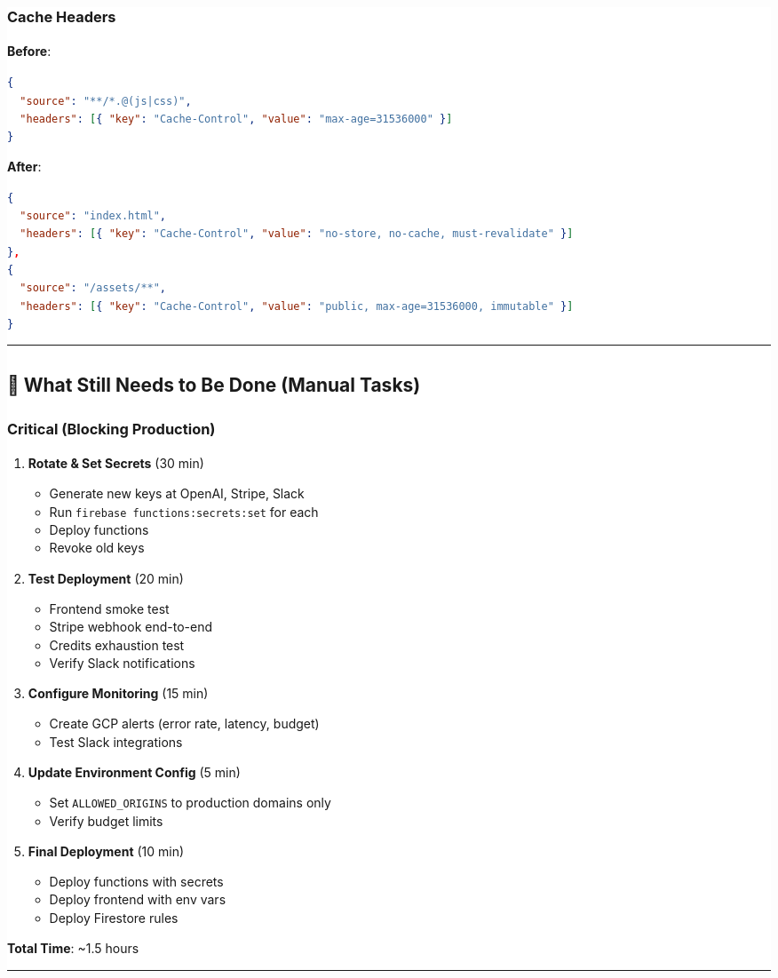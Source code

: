 ### Cache Headers

**Before**:
```json
{
  "source": "**/*.@(js|css)",
  "headers": [{ "key": "Cache-Control", "value": "max-age=31536000" }]
}
```

**After**:
```json
{
  "source": "index.html",
  "headers": [{ "key": "Cache-Control", "value": "no-store, no-cache, must-revalidate" }]
},
{
  "source": "/assets/**",
  "headers": [{ "key": "Cache-Control", "value": "public, max-age=31536000, immutable" }]
}
```

---

## 🎯 What Still Needs to Be Done (Manual Tasks)

### Critical (Blocking Production)

1. **Rotate & Set Secrets** (30 min)
   - Generate new keys at OpenAI, Stripe, Slack
   - Run `firebase functions:secrets:set` for each
   - Deploy functions
   - Revoke old keys

2. **Test Deployment** (20 min)
   - Frontend smoke test
   - Stripe webhook end-to-end
   - Credits exhaustion test
   - Verify Slack notifications

3. **Configure Monitoring** (15 min)
   - Create GCP alerts (error rate, latency, budget)
   - Test Slack integrations

4. **Update Environment Config** (5 min)
   - Set `ALLOWED_ORIGINS` to production domains only
   - Verify budget limits

5. **Final Deployment** (10 min)
   - Deploy functions with secrets
   - Deploy frontend with env vars
   - Deploy Firestore rules

**Total Time**: ~1.5 hours

---